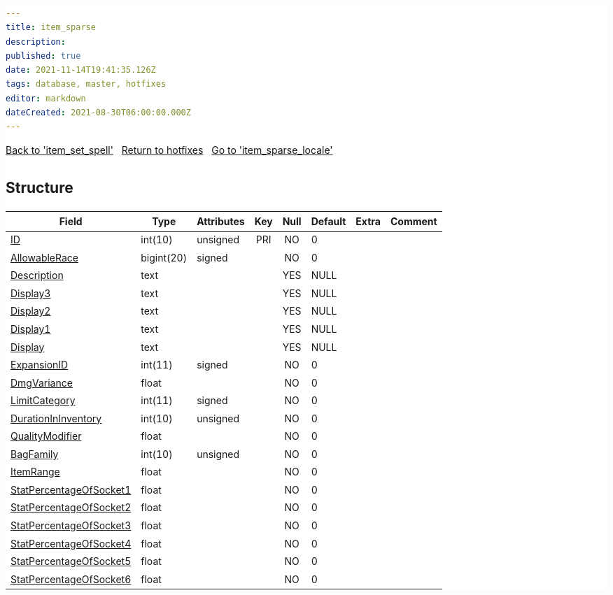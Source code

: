 ```yaml
---
title: item_sparse
description: 
published: true
date: 2021-11-14T19:41:35.126Z
tags: database, master, hotfixes
editor: markdown
dateCreated: 2021-08-30T06:00:00.000Z
---
```


<a href="https://dev.trinitycore.info/en/database/master/hotfixes/item_set_spell" class="mt-5 v-btn v-btn--depressed v-btn--flat v-btn--outlined theme--light v-size--default darkblue--text text--lighten-3"><span class="v-btn__content"><i aria-hidden="true" class="v-icon notranslate v-icon--left mdi mdi-arrow-left theme--light"></i><span>Back to 'item_set_spell'</span></span></a>&nbsp;&nbsp;&nbsp;<a href="https://dev.trinitycore.info/en/database/master/hotfixes/home" class="mt-5 v-btn v-btn--depressed v-btn--flat v-btn--outlined theme--light v-size--default darkblue--text text--lighten-3"><span class="v-btn__content"><i aria-hidden="true" class="v-icon notranslate v-icon--left mdi mdi-home-outline theme--light"></i><span>Return to hotfixes</span></span></a>&nbsp;&nbsp;&nbsp;<a href="https://dev.trinitycore.info/en/database/master/hotfixes/item_sparse_locale" class="mt-5 v-btn v-btn--depressed v-btn--flat v-btn--outlined theme--light v-size--default darkblue--text text--lighten-3"><span class="v-btn__content"><span>Go to 'item_sparse_locale'</span><i aria-hidden="true" class="v-icon notranslate v-icon--right mdi mdi-arrow-right theme--light"></i></span></a>

## Structure

| Field | Type | Attributes | Key | Null | Default | Extra | Comment |
| --- | --- | --- | :---: | :---: | --- | --- | --- |
| [ID](#id) | int(10) | unsigned | PRI | NO | 0 |  |  |
| [AllowableRace](#allowablerace) | bigint(20) | signed |  | NO | 0 |  |  |
| [Description](#description) | text |  |  | YES | NULL |  |  |
| [Display3](#display3) | text |  |  | YES | NULL |  |  |
| [Display2](#display2) | text |  |  | YES | NULL |  |  |
| [Display1](#display1) | text |  |  | YES | NULL |  |  |
| [Display](#display) | text |  |  | YES | NULL |  |  |
| [ExpansionID](#expansionid) | int(11) | signed |  | NO | 0 |  |  |
| [DmgVariance](#dmgvariance) | float |  |  | NO | 0 |  |  |
| [LimitCategory](#limitcategory) | int(11) | signed |  | NO | 0 |  |  |
| [DurationInInventory](#durationininventory) | int(10) | unsigned |  | NO | 0 |  |  |
| [QualityModifier](#qualitymodifier) | float |  |  | NO | 0 |  |  |
| [BagFamily](#bagfamily) | int(10) | unsigned |  | NO | 0 |  |  |
| [ItemRange](#itemrange) | float |  |  | NO | 0 |  |  |
| [StatPercentageOfSocket1](#statpercentageofsocket1) | float |  |  | NO | 0 |  |  |
| [StatPercentageOfSocket2](#statpercentageofsocket2) | float |  |  | NO | 0 |  |  |
| [StatPercentageOfSocket3](#statpercentageofsocket3) | float |  |  | NO | 0 |  |  |
| [StatPercentageOfSocket4](#statpercentageofsocket4) | float |  |  | NO | 0 |  |  |
| [StatPercentageOfSocket5](#statpercentageofsocket5) | float |  |  | NO | 0 |  |  |
| [StatPercentageOfSocket6](#statpercentageofsocket6) | float |  |  | NO | 0 |  |  |
